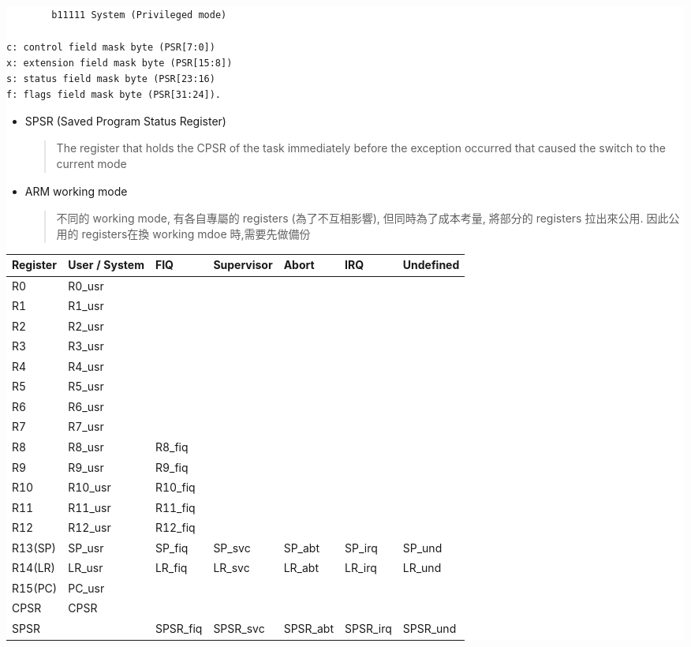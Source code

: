 ```
        b11111 System (Privileged mode)

c: control field mask byte (PSR[7:0])
x: extension field mask byte (PSR[15:8])
s: status field mask byte (PSR[23:16)
f: flags field mask byte (PSR[31:24]).
```

+ SPSR (Saved Program Status Register)
    > The register that holds the CPSR of the task immediately
    before the exception occurred that caused the switch to the current mode

+ ARM working mode
    > 不同的 working mode, 有各自專屬的 registers (為了不互相影響),
    但同時為了成本考量, 將部分的 registers 拉出來公用.
    因此公用的 registers在換 working mdoe 時,需要先做備份

| Register | User / System | FIQ      | Supervisor | Abort    | IRQ      | Undefined  |
| :-       | :-            | :-       |:-          | :-       | :-       | :-         |
| R0       | R0_usr        |          |            |          |          |            |
| R1       | R1_usr        |          |            |          |          |            |
| R2       | R2_usr        |          |            |          |          |            |
| R3       | R3_usr        |          |            |          |          |            |
| R4       | R4_usr        |          |            |          |          |            |
| R5       | R5_usr        |          |            |          |          |            |
| R6       | R6_usr        |          |            |          |          |            |
| R7       | R7_usr        |          |            |          |          |            |
| R8       | R8_usr        | R8_fiq   |            |          |          |            |
| R9       | R9_usr        | R9_fiq   |            |          |          |            |
| R10      | R10_usr       | R10_fiq  |            |          |          |            |
| R11      | R11_usr       | R11_fiq  |            |          |          |            |
| R12      | R12_usr       | R12_fiq  |            |          |          |            |
| R13(SP)  | SP_usr        | SP_fiq   | SP_svc     | SP_abt   | SP_irq   | SP_und     |
| R14(LR)  | LR_usr        | LR_fiq   | LR_svc     | LR_abt   | LR_irq   | LR_und     |
| R15(PC)  | PC_usr        |          |            |          |          |            |
| CPSR     | CPSR          |          |            |          |          |            |
| SPSR     |               | SPSR_fiq | SPSR_svc   | SPSR_abt | SPSR_irq | SPSR_und   |
